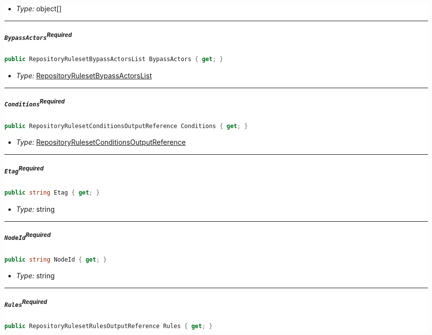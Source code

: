 - *Type:* object[]

---

##### `BypassActors`<sup>Required</sup> <a name="BypassActors" id="@cdktf/provider-github.repositoryRuleset.RepositoryRuleset.property.bypassActors"></a>

```csharp
public RepositoryRulesetBypassActorsList BypassActors { get; }
```

- *Type:* <a href="#@cdktf/provider-github.repositoryRuleset.RepositoryRulesetBypassActorsList">RepositoryRulesetBypassActorsList</a>

---

##### `Conditions`<sup>Required</sup> <a name="Conditions" id="@cdktf/provider-github.repositoryRuleset.RepositoryRuleset.property.conditions"></a>

```csharp
public RepositoryRulesetConditionsOutputReference Conditions { get; }
```

- *Type:* <a href="#@cdktf/provider-github.repositoryRuleset.RepositoryRulesetConditionsOutputReference">RepositoryRulesetConditionsOutputReference</a>

---

##### `Etag`<sup>Required</sup> <a name="Etag" id="@cdktf/provider-github.repositoryRuleset.RepositoryRuleset.property.etag"></a>

```csharp
public string Etag { get; }
```

- *Type:* string

---

##### `NodeId`<sup>Required</sup> <a name="NodeId" id="@cdktf/provider-github.repositoryRuleset.RepositoryRuleset.property.nodeId"></a>

```csharp
public string NodeId { get; }
```

- *Type:* string

---

##### `Rules`<sup>Required</sup> <a name="Rules" id="@cdktf/provider-github.repositoryRuleset.RepositoryRuleset.property.rules"></a>

```csharp
public RepositoryRulesetRulesOutputReference Rules { get; }
```
